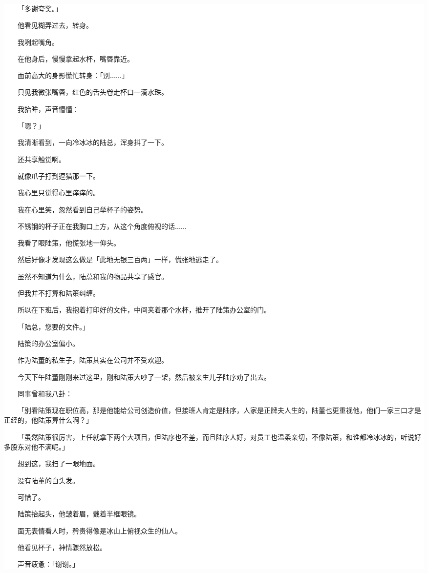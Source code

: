 &emsp;&emsp;「多谢夸奖。」  
  
&emsp;&emsp;他看见糊弄过去，转身。  
  
&emsp;&emsp;我咧起嘴角。  
  
&emsp;&emsp;在他身后，慢慢拿起水杯，嘴唇靠近。  
  
&emsp;&emsp;面前高大的身影慌忙转身：「别……」  
  
&emsp;&emsp;只见我微张嘴唇，红色的舌头卷走杯口一滴水珠。  
  
&emsp;&emsp;我抬眸，声音懵懂：  
  
&emsp;&emsp;「嗯？」  
  
&emsp;&emsp;我清晰看到，一向冷冰冰的陆总，浑身抖了一下。  
  
&emsp;&emsp;还共享触觉啊。  
  
&emsp;&emsp;就像爪子打到逗猫那一下。  
  
&emsp;&emsp;我心里只觉得心里痒痒的。  
  
&emsp;&emsp;我在心里笑，忽然看到自己举杯子的姿势。  
  
&emsp;&emsp;不锈钢的杯子正在我胸口上方，从这个角度俯视的话……  
  
&emsp;&emsp;我看了眼陆策，他慌张地一仰头。  
  
&emsp;&emsp;然后好像才发现这么做是「此地无银三百两」一样，慌张地逃走了。  
  
&emsp;&emsp;虽然不知道为什么，陆总和我的物品共享了感官。  
  
&emsp;&emsp;但我并不打算和陆策纠缠。  
  
&emsp;&emsp;所以在下班后，我抱着打印好的文件，中间夹着那个水杯，推开了陆策办公室的门。  
  
&emsp;&emsp;「陆总，您要的文件。」   
  
&emsp;&emsp;陆策的办公室偏小。  
  
&emsp;&emsp;作为陆董的私生子，陆策其实在公司并不受欢迎。  
  
&emsp;&emsp;今天下午陆董刚刚来过这里，刚和陆策大吵了一架，然后被亲生儿子陆序劝了出去。  
  
&emsp;&emsp;同事曾和我八卦：  
  
&emsp;&emsp;「别看陆策现在职位高，那是他能给公司创造价值，但接班人肯定是陆序，人家是正牌夫人生的，陆董也更重视他，他们一家三口才是正经的，他陆策算什么啊？」  
  
&emsp;&emsp;「虽然陆策很厉害，上任就拿下两个大项目，但陆序也不差，而且陆序人好，对员工也温柔亲切，不像陆策，和谁都冷冰冰的，听说好多股东对他不满呢。」  
  
&emsp;&emsp;想到这，我扫了一眼地面。  
  
&emsp;&emsp;没有陆董的白头发。  
  
&emsp;&emsp;可惜了。  
  
&emsp;&emsp;陆策抬起头，他皱着眉，戴着半框眼镜。  
  
&emsp;&emsp;面无表情看人时，矜贵得像是冰山上俯视众生的仙人。  
  
&emsp;&emsp;他看见杯子，神情骤然放松。  
  
&emsp;&emsp;声音疲惫：「谢谢。」  
  